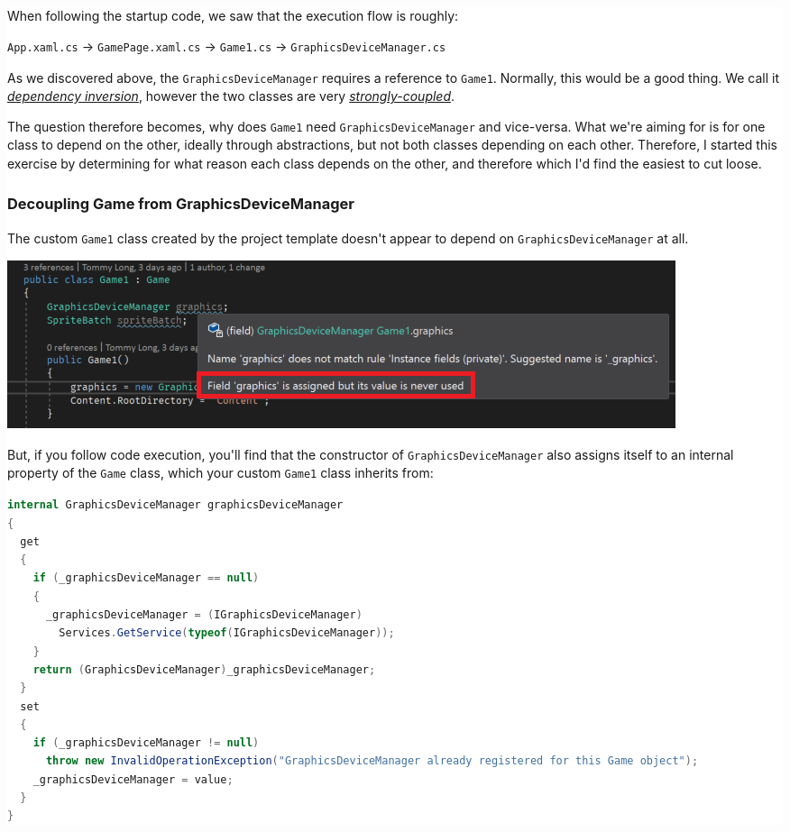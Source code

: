 When following the startup code, we saw that the execution flow is roughly:

`App.xaml.cs` → `GamePage.xaml.cs` → `Game1.cs` → `GraphicsDeviceManager.cs`

As we discovered above, the `GraphicsDeviceManager` requires a reference to `Game1`. Normally, this would be a good thing. We call it *[dependency inversion](http://blog.devbot.net/composition/#dependency-inversion-principle-dip)*, however the two classes are very *[strongly-coupled](https://stackoverflow.com/a/3085419/707618)*.

The question therefore becomes, why does `Game1` need `GraphicsDeviceManager` and vice-versa. What we're aiming for is for one class to depend on the other, ideally through abstractions, but not both classes depending on each other. Therefore, I started this exercise by determining for what reason each class depends on the other, and therefore which I'd find the easiest to cut loose.

### Decoupling Game from GraphicsDeviceManager

The custom `Game1` class created by the project template doesn't appear to depend on `GraphicsDeviceManager` at all.

![graphics not used](../images/game-decoupling-01.png)

But, if you follow code execution, you'll find that the constructor of `GraphicsDeviceManager` also assigns itself to an internal property of the `Game` class, which your custom `Game1` class inherits from:

```csharp
internal GraphicsDeviceManager graphicsDeviceManager
{
  get
  {
    if (_graphicsDeviceManager == null)
    {
      _graphicsDeviceManager = (IGraphicsDeviceManager)
        Services.GetService(typeof(IGraphicsDeviceManager));
    }
    return (GraphicsDeviceManager)_graphicsDeviceManager;
  }
  set
  {
    if (_graphicsDeviceManager != null)
      throw new InvalidOperationException("GraphicsDeviceManager already registered for this Game object");
    _graphicsDeviceManager = value;
  }
}
```
